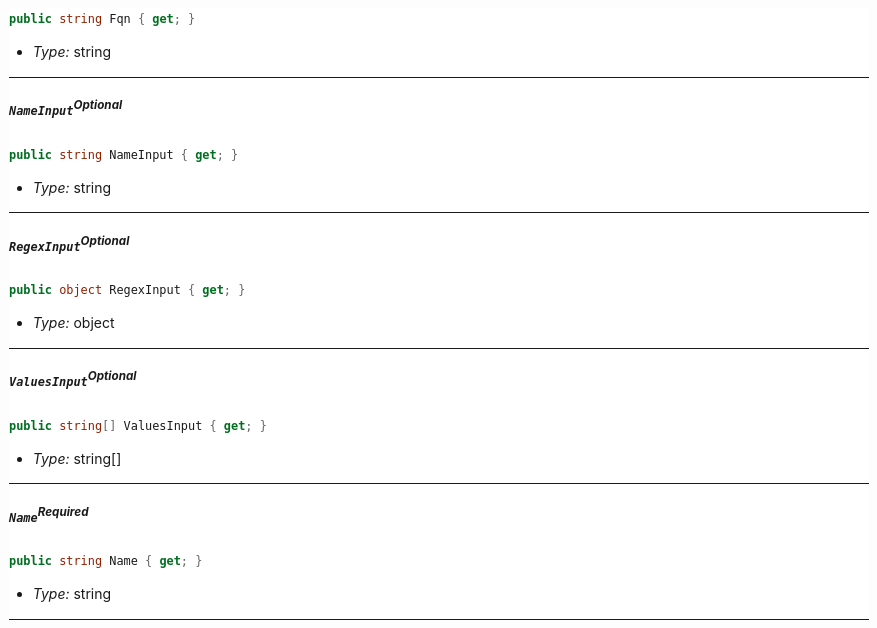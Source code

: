 ```csharp
public string Fqn { get; }
```

- *Type:* string

---

##### `NameInput`<sup>Optional</sup> <a name="NameInput" id="rhizo-co-terraform-provider-oci.dataOciIntegrationIntegrationInstances.DataOciIntegrationIntegrationInstancesFilterOutputReference.property.nameInput"></a>

```csharp
public string NameInput { get; }
```

- *Type:* string

---

##### `RegexInput`<sup>Optional</sup> <a name="RegexInput" id="rhizo-co-terraform-provider-oci.dataOciIntegrationIntegrationInstances.DataOciIntegrationIntegrationInstancesFilterOutputReference.property.regexInput"></a>

```csharp
public object RegexInput { get; }
```

- *Type:* object

---

##### `ValuesInput`<sup>Optional</sup> <a name="ValuesInput" id="rhizo-co-terraform-provider-oci.dataOciIntegrationIntegrationInstances.DataOciIntegrationIntegrationInstancesFilterOutputReference.property.valuesInput"></a>

```csharp
public string[] ValuesInput { get; }
```

- *Type:* string[]

---

##### `Name`<sup>Required</sup> <a name="Name" id="rhizo-co-terraform-provider-oci.dataOciIntegrationIntegrationInstances.DataOciIntegrationIntegrationInstancesFilterOutputReference.property.name"></a>

```csharp
public string Name { get; }
```

- *Type:* string

---
